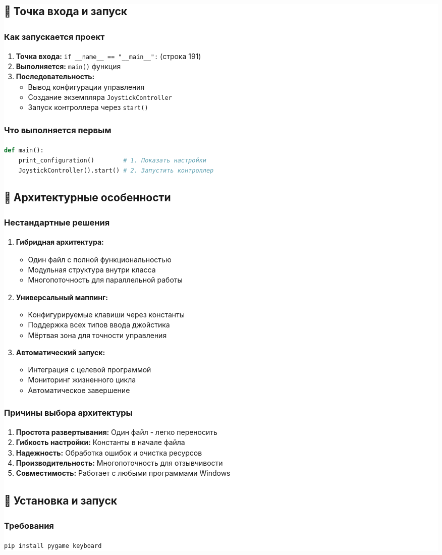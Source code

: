 
## 🚀 Точка входа и запуск

### Как запускается проект
1. **Точка входа:** `if __name__ == "__main__":` (строка 191)
2. **Выполняется:** `main()` функция
3. **Последовательность:**
   - Вывод конфигурации управления
   - Создание экземпляра `JoystickController`
   - Запуск контроллера через `start()`

### Что выполняется первым
```python
def main():
    print_configuration()        # 1. Показать настройки
    JoystickController().start() # 2. Запустить контроллер
```

## 🎯 Архитектурные особенности

### Нестандартные решения

1. **Гибридная архитектура:**
   - Один файл с полной функциональностью
   - Модульная структура внутри класса
   - Многопоточность для параллельной работы

2. **Универсальный маппинг:**
   - Конфигурируемые клавиши через константы
   - Поддержка всех типов ввода джойстика
   - Мёртвая зона для точности управления

3. **Автоматический запуск:**
   - Интеграция с целевой программой
   - Мониторинг жизненного цикла
   - Автоматическое завершение

### Причины выбора архитектуры

1. **Простота развертывания:** Один файл - легко переносить
2. **Гибкость настройки:** Константы в начале файла
3. **Надежность:** Обработка ошибок и очистка ресурсов
4. **Производительность:** Многопоточность для отзывчивости
5. **Совместимость:** Работает с любыми программами Windows

## 🔧 Установка и запуск

### Требования
```bash
pip install pygame keyboard
```
